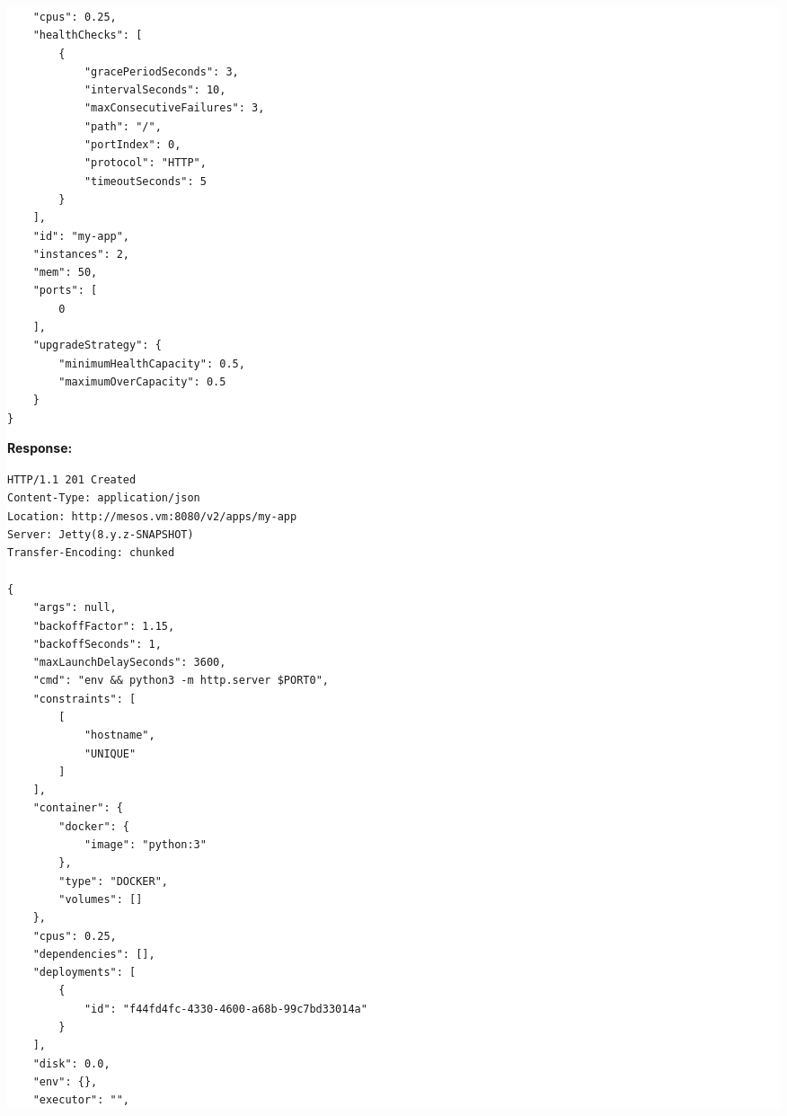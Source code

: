 ```http
    "cpus": 0.25,
    "healthChecks": [
        {
            "gracePeriodSeconds": 3,
            "intervalSeconds": 10,
            "maxConsecutiveFailures": 3,
            "path": "/",
            "portIndex": 0,
            "protocol": "HTTP",
            "timeoutSeconds": 5
        }
    ],
    "id": "my-app",
    "instances": 2,
    "mem": 50,
    "ports": [
        0
    ],
    "upgradeStrategy": {
        "minimumHealthCapacity": 0.5,
        "maximumOverCapacity": 0.5
    }
}
```

**Response:**


```http
HTTP/1.1 201 Created
Content-Type: application/json
Location: http://mesos.vm:8080/v2/apps/my-app
Server: Jetty(8.y.z-SNAPSHOT)
Transfer-Encoding: chunked

{
    "args": null,
    "backoffFactor": 1.15,
    "backoffSeconds": 1,
    "maxLaunchDelaySeconds": 3600,
    "cmd": "env && python3 -m http.server $PORT0",
    "constraints": [
        [
            "hostname",
            "UNIQUE"
        ]
    ],
    "container": {
        "docker": {
            "image": "python:3"
        },
        "type": "DOCKER",
        "volumes": []
    },
    "cpus": 0.25,
    "dependencies": [],
    "deployments": [
        {
            "id": "f44fd4fc-4330-4600-a68b-99c7bd33014a"
        }
    ],
    "disk": 0.0,
    "env": {},
    "executor": "",
```